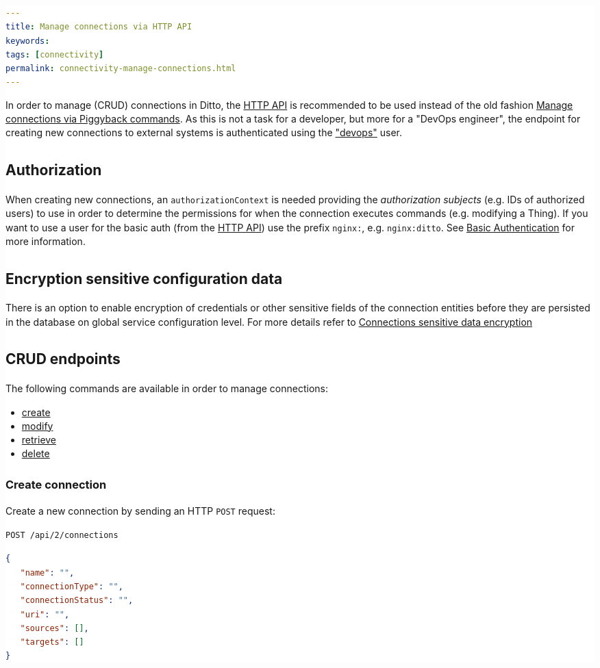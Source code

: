```yaml
---
title: Manage connections via HTTP API
keywords:
tags: [connectivity]
permalink: connectivity-manage-connections.html
---
```


In order to manage (CRUD) connections in Ditto, the [HTTP API](http-api-doc.html#/Connections)
is recommended to be used instead of the old fashion [Manage connections via Piggyback commands](connectivity-manage-connections-piggyback.html). 
As this is not a task for a developer, but more for a "DevOps engineer", the endpoint for creating new connections 
to external systems is authenticated using the ["devops"](installation-operating.html#devops-user) user.

## Authorization

When creating new connections, an `authorizationContext` is needed providing the _authorization subjects_ (e.g. IDs of
authorized users) to use in order to determine the permissions for when the connection executes commands (e.g. modifying
a Thing). If you want to use a user for the basic auth (from the [HTTP API](connectivity-protocol-bindings-http.html))
use the prefix `nginx:`, e.g. `nginx:ditto`.
See [Basic Authentication](basic-auth.html#authorization-context-in-devops-commands) for more information.

## Encryption sensitive configuration data
There is an option to enable encryption of credentials or other sensitive fields of the connection entities before they are 
persisted in the database on global service configuration level.
For more details refer to [Connections sensitive data encryption](installation-operating.html#encrypt-sensitive-data-in-connections)

## CRUD endpoints

The following commands are available in order to manage connections:

* [create](#create-connection)
* [modify](#modify-connection)
* [retrieve](#retrieve-connection)
* [delete](#delete-connection)

### Create connection

Create a new connection by sending an HTTP `POST` request:

`POST /api/2/connections`

```json
{
   "name": "",
   "connectionType": "",
   "connectionStatus": "",
   "uri": "",
   "sources": [],
   "targets": []
}
```
